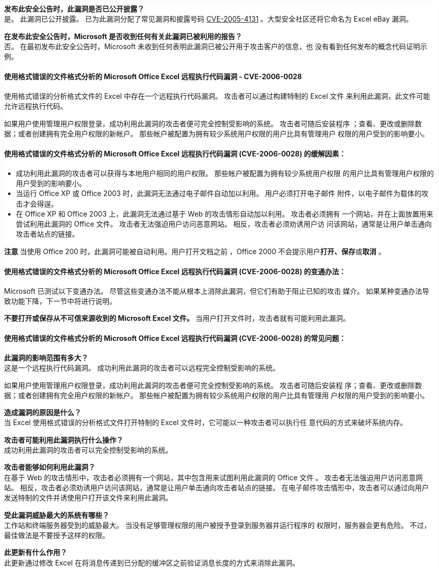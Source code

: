 **发布此安全公告时，此漏洞是否已公开披露？**  
是。 此漏洞已公开披露。 已为此漏洞分配了常见漏洞和披露号码 [CVE-2005-4131](http://www.cve.mitre.org/cgi-bin/cvename.cgi?name=cve-2005-4131) 。大型安全社区还将它命名为 Excel eBay 漏洞。

**在发布此安全公告时，Microsoft 是否收到任何有关此漏洞已被利用的报告？**  
否。 在最初发布此安全公告时，Microsoft 未收到任何表明此漏洞已被公开用于攻击客户的信息，也 没有看到任何发布的概念代码证明示例。

#### 使用格式错误的文件格式分析的 Microsoft Office Excel 远程执行代码漏洞 - CVE-2006-0028

使用格式错误的分析格式文件的 Excel 中存在一个远程执行代码漏洞。 攻击者可以通过构建特制的 Excel 文件 来利用此漏洞，此文件可能允许远程执行代码。

如果用户使用管理用户权限登录，成功利用此漏洞的攻击者便可完全控制受影响的系统。 攻击者可随后安装程序 ；查看、更改或删除数据；或者创建拥有完全用户权限的新帐户。 那些帐户被配置为拥有较少系统用户权限的用户比具有管理用户 权限的用户受到的影响要小。

#### 使用格式错误的文件格式分析的 Microsoft Office Excel 远程执行代码漏洞 (CVE-2006-0028) 的缓解因素：

-   成功利用此漏洞的攻击者可以获得与本地用户相同的用户权限。 那些帐户被配置为拥有较少系统用户权限 的用户比具有管理用户权限的用户受到的影响要小。
-   当运行 Office XP 或 Office 2003 时，此漏洞无法通过电子邮件自动加以利用。 用户必须打开电子邮件 附件，以电子邮件为载体的攻击才会得逞。
-   在 Office XP 和 Office 2003 上，此漏洞无法通过基于 Web 的攻击情形自动加以利用。 攻击者必须拥有 一个网站，并在上面放置用来尝试利用此漏洞的 Office 文件。 攻击者无法强迫用户访问恶意网站。 相反，攻击者必须劝诱用户访 问该网站，通常是让用户单击通向攻击者站点的链接。

**注意** 当使用 Office 200 时，此漏洞可能被自动利用。用户打开文档之前 ，Office 2000 不会提示用户**打开、保存**或**取消** 。

#### 使用格式错误的文件格式分析的 Microsoft Office Excel 远程执行代码漏洞 (CVE-2006-0028) 的变通办法：

Microsoft 已测试以下变通办法。 尽管这些变通办法不能从根本上消除此漏洞，但它们有助于阻止已知的攻击 媒介。 如果某种变通办法导致功能下降，下一节中将进行说明。

**不要打开或保存从不可信来源收到的 Microsoft Excel 文件。**
当用户打开文件时，攻击者就有可能利用此漏洞。

#### 使用格式错误的文件格式分析的 Microsoft Office Excel 远程执行代码漏洞 (CVE-2006-0028) 的常见问题：

**此漏洞的影响范围有多大？**  
这是一个远程执行代码漏洞。 成功利用此漏洞的攻击者可以远程完全控制受影响的系统。

如果用户使用管理用户权限登录，成功利用此漏洞的攻击者便可完全控制受影响的系统。 攻击者可随后安装程 序；查看、更改或删除数据；或者创建拥有完全用户权限的新帐户。 那些帐户被配置为拥有较少系统用户权限的用户比具有管理用 户权限的用户受到的影响要小。

**造成漏洞的原因是什么？**  
当 Excel 使用格式错误的分析格式文件打开特制的 Excel 文件时，它可能以一种攻击者可以执行任 意代码的方式来破坏系统内存。

**攻击者可能利用此漏洞执行什么操作？**  
成功利用此漏洞的攻击者可以完全控制受影响的系统。

**攻击者能够如何利用此漏洞？**  
在基于 Web 的攻击情形中，攻击者必须拥有一个网站，其中包含用来试图利用此漏洞的 Office 文件 。 攻击者无法强迫用户访问恶意网站。 相反，攻击者必须劝诱用户访问该网站，通常是让用户单击通向攻击者站点的链接。
在电子邮件攻击情形中，攻击者可以通过向用户发送特制的文件并诱使用户打开该文件来利用此漏洞。

**受此漏洞威胁最大的系统有哪些？**  
工作站和终端服务器受到的威胁最大。 当没有足够管理权限的用户被授予登录到服务器并运行程序的 权限时，服务器会更有危险。 不过，最佳做法是不要授予这样的权限。

**此更新有什么作用？**  
此更新通过修改 Excel 在将消息传递到已分配的缓冲区之前验证消息长度的方式来消除此漏洞。
